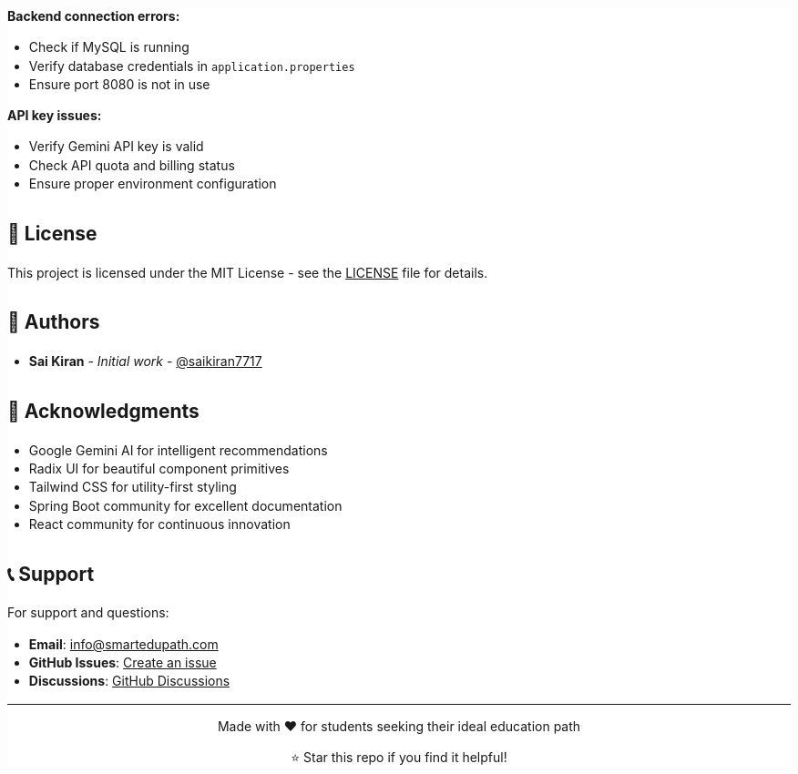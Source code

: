 **Backend connection errors:**
- Check if MySQL is running
- Verify database credentials in `application.properties`
- Ensure port 8080 is not in use

**API key issues:**
- Verify Gemini API key is valid
- Check API quota and billing status
- Ensure proper environment configuration

## 📄 License

This project is licensed under the MIT License - see the [LICENSE](LICENSE) file for details.

## 👥 Authors

- **Sai Kiran** - *Initial work* - [@saikiran7717](https://github.com/saikiran7717)

## 🙏 Acknowledgments

- Google Gemini AI for intelligent recommendations
- Radix UI for beautiful component primitives
- Tailwind CSS for utility-first styling
- Spring Boot community for excellent documentation
- React community for continuous innovation

## 📞 Support

For support and questions:

- **Email**: info@smartedupath.com
- **GitHub Issues**: [Create an issue](https://github.com/saikiran7717/smart-edupath/issues)
- **Discussions**: [GitHub Discussions](https://github.com/saikiran7717/smart-edupath/discussions)

---

<div align="center">
  <p>Made with ❤️ for students seeking their ideal education path</p>
  <p>⭐ Star this repo if you find it helpful!</p>
</div>
